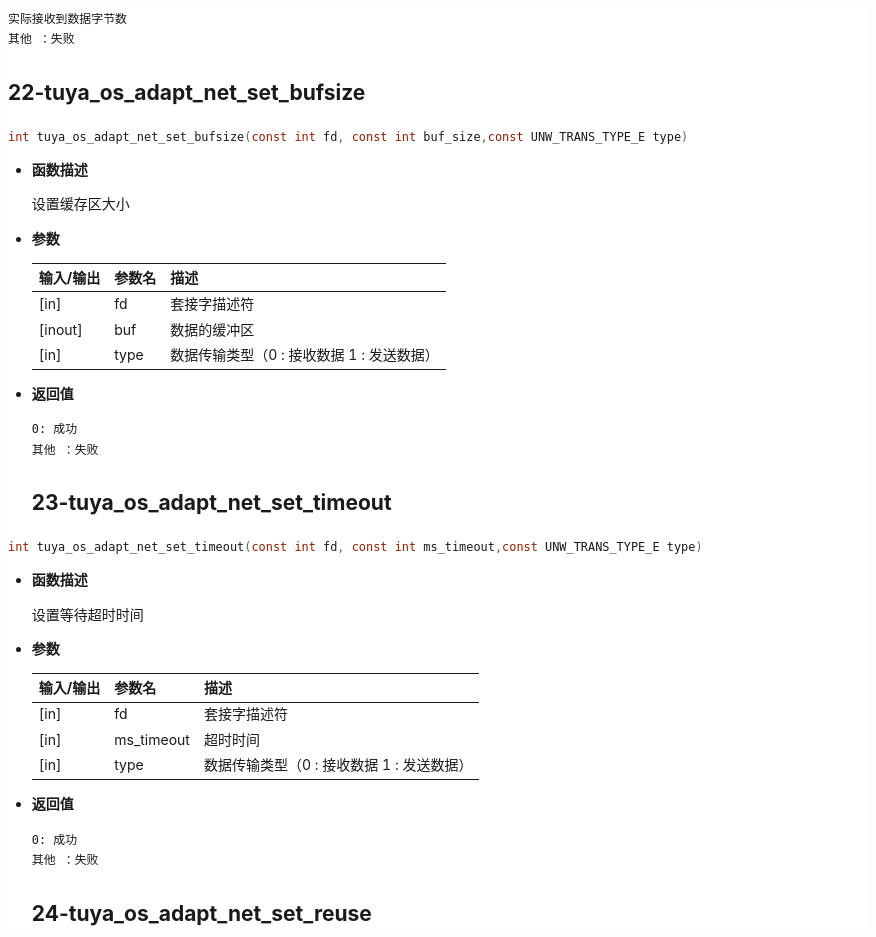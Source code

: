   ```
  实际接收到数据字节数
  其他 ：失败
  ```
  ## 22-tuya_os_adapt_net_set_bufsize

```c
int tuya_os_adapt_net_set_bufsize(const int fd, const int buf_size,const UNW_TRANS_TYPE_E type)
```

- **函数描述**

  设置缓存区大小
 

- **参数**

  | 输入/输出 |  参数名  |  描述  |
  |--------|--------|--------|
  | [in] | fd | 套接字描述符 |
  | [inout] | buf | 数据的缓冲区 | 
  | [in] | type | 数据传输类型（0 : 接收数据 1 : 发送数据） | 

- **返回值**

  ```
  0: 成功
  其他 ：失败
  ```
  ## 23-tuya_os_adapt_net_set_timeout

```c
int tuya_os_adapt_net_set_timeout(const int fd, const int ms_timeout,const UNW_TRANS_TYPE_E type)
```

- **函数描述**

  设置等待超时时间
 

- **参数**

  | 输入/输出 |  参数名  |  描述  |
  |--------|--------|--------|
  | [in] | fd | 套接字描述符 |
  | [in] | ms_timeout | 超时时间 | 
  | [in] | type | 数据传输类型（0 : 接收数据 1 : 发送数据） | 

- **返回值**

  ```
  0: 成功
  其他 ：失败
  ```
  ## 24-tuya_os_adapt_net_set_reuse

